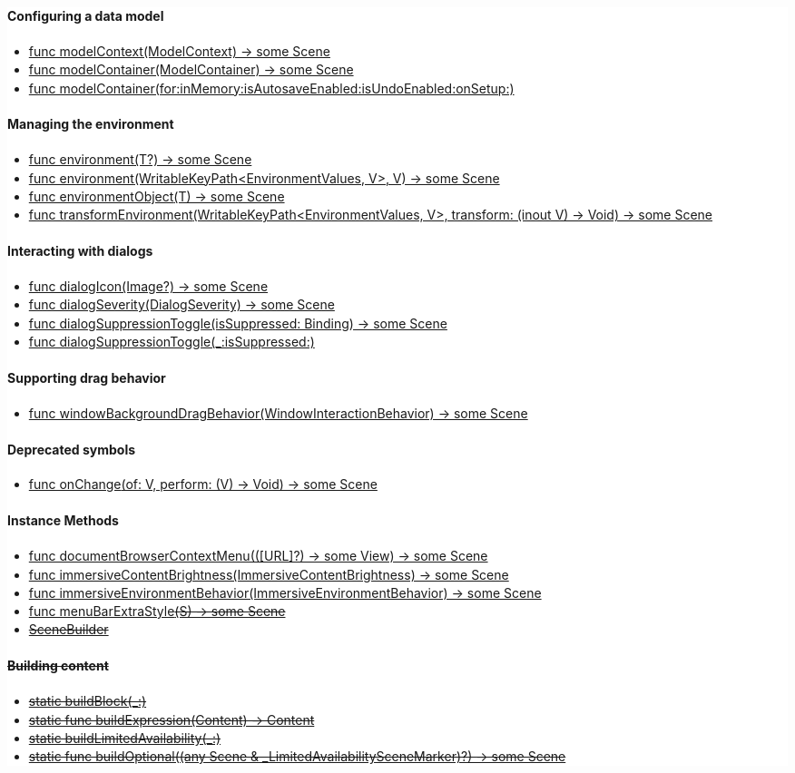#### Configuring a data model

- [func modelContext(ModelContext) -> some Scene](/documentation/swiftui/scene/modelcontext(_:))
- [func modelContainer(ModelContainer) -> some Scene](/documentation/swiftui/scene/modelcontainer(_:))
- [func modelContainer(for:inMemory:isAutosaveEnabled:isUndoEnabled:onSetup:)](/documentation/swiftui/scene/modelcontainer(for:inmemory:isautosaveenabled:isundoenabled:onsetup:))

#### Managing the environment

- [func environment<T>(T?) -> some Scene](/documentation/swiftui/scene/environment(_:))
- [func environment<V>(WritableKeyPath<EnvironmentValues, V>, V) -> some Scene](/documentation/swiftui/scene/environment(_:_:))
- [func environmentObject<T>(T) -> some Scene](/documentation/swiftui/scene/environmentobject(_:))
- [func transformEnvironment<V>(WritableKeyPath<EnvironmentValues, V>, transform: (inout V) -> Void) -> some Scene](/documentation/swiftui/scene/transformenvironment(_:transform:))

#### Interacting with dialogs

- [func dialogIcon(Image?) -> some Scene](/documentation/swiftui/scene/dialogicon(_:))
- [func dialogSeverity(DialogSeverity) -> some Scene](/documentation/swiftui/scene/dialogseverity(_:))
- [func dialogSuppressionToggle(isSuppressed: Binding<Bool>) -> some Scene](/documentation/swiftui/scene/dialogsuppressiontoggle(issuppressed:))
- [func dialogSuppressionToggle(_:isSuppressed:)](/documentation/swiftui/scene/dialogsuppressiontoggle(_:issuppressed:))

#### Supporting drag behavior

- [func windowBackgroundDragBehavior(WindowInteractionBehavior) -> some Scene](/documentation/swiftui/scene/windowbackgrounddragbehavior(_:))

#### Deprecated symbols

- [func onChange<V>(of: V, perform: (V) -> Void) -> some Scene](/documentation/swiftui/scene/onchange(of:perform:))

#### Instance Methods

- [func documentBrowserContextMenu(([URL]?) -> some View) -> some Scene](/documentation/swiftui/scene/documentbrowsercontextmenu(_:))
- [func immersiveContentBrightness(ImmersiveContentBrightness) -> some Scene](/documentation/swiftui/scene/immersivecontentbrightness(_:))
- [func immersiveEnvironmentBehavior(ImmersiveEnvironmentBehavior) -> some Scene](/documentation/swiftui/scene/immersiveenvironmentbehavior(_:))
- [func menuBarExtraStyle<S>(S) -> some Scene](/documentation/swiftui/scene/menubarextrastyle(_:))
- [SceneBuilder](/documentation/swiftui/scenebuilder)

#### Building content

- [static buildBlock(_:)](/documentation/swiftui/scenebuilder/buildblock(_:))
- [static func buildExpression<Content>(Content) -> Content](/documentation/swiftui/scenebuilder/buildexpression(_:))
- [static buildLimitedAvailability(_:)](/documentation/swiftui/scenebuilder/buildlimitedavailability(_:))
- [static func buildOptional((any Scene & _LimitedAvailabilitySceneMarker)?) -> some Scene](/documentation/swiftui/scenebuilder/buildoptional(_:))
